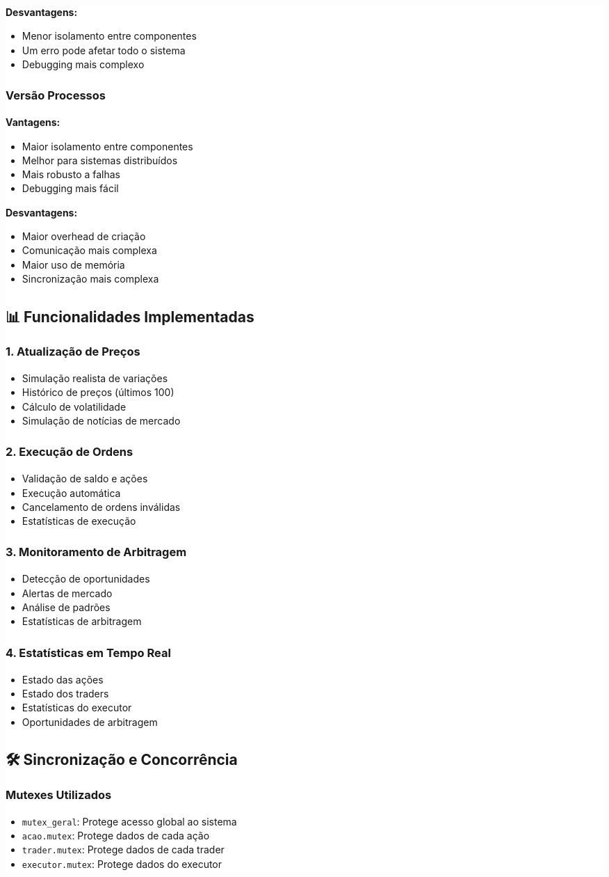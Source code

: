 **Desvantagens:**
- Menor isolamento entre componentes
- Um erro pode afetar todo o sistema
- Debugging mais complexo

### Versão Processos
**Vantagens:**
- Maior isolamento entre componentes
- Melhor para sistemas distribuídos
- Mais robusto a falhas
- Debugging mais fácil

**Desvantagens:**
- Maior overhead de criação
- Comunicação mais complexa
- Maior uso de memória
- Sincronização mais complexa

## 📊 Funcionalidades Implementadas

### 1. **Atualização de Preços**
- Simulação realista de variações
- Histórico de preços (últimos 100)
- Cálculo de volatilidade
- Simulação de notícias de mercado

### 2. **Execução de Ordens**
- Validação de saldo e ações
- Execução automática
- Cancelamento de ordens inválidas
- Estatísticas de execução

### 3. **Monitoramento de Arbitragem**
- Detecção de oportunidades
- Alertas de mercado
- Análise de padrões
- Estatísticas de arbitragem

### 4. **Estatísticas em Tempo Real**
- Estado das ações
- Estado dos traders
- Estatísticas do executor
- Oportunidades de arbitragem

## 🛠️ Sincronização e Concorrência

### Mutexes Utilizados
- `mutex_geral`: Protege acesso global ao sistema
- `acao.mutex`: Protege dados de cada ação
- `trader.mutex`: Protege dados de cada trader
- `executor.mutex`: Protege dados do executor
